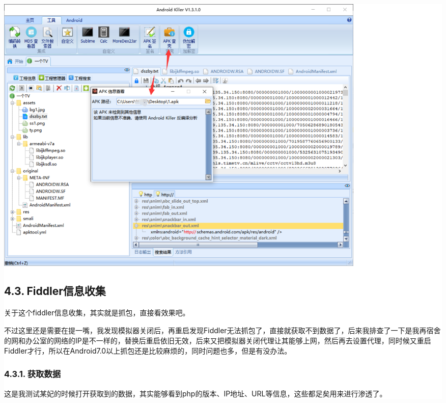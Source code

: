 <img src="assets/ZPqnfxb2wmK4Ir7.png" alt="image-20230419163034110" style="zoom:67%;" />

## 4.3. Fiddler信息收集

关于这个fiddler信息收集，其实就是抓包，直接看效果吧。

不过这里还是需要在提一嘴，我发现模拟器关闭后，再重启发现Fiddler无法抓包了，直接就获取不到数据了，后来我排查了一下是我再宿舍的网和办公室的网络的IP是不一样的，替换后重启依旧无效，后来又把模拟器关闭代理让其能够上网，然后再去设置代理，同时候又重启Fiddler才行，所以在Android7.0以上抓包还是比较麻烦的，同时问题也多，但是有没办法。

### 4.3.1. 获取数据

这是我测试某妃的时候打开获取到的数据，其实能够看到php的版本、IP地址、URL等信息，这些都足矣用来进行渗透了。
